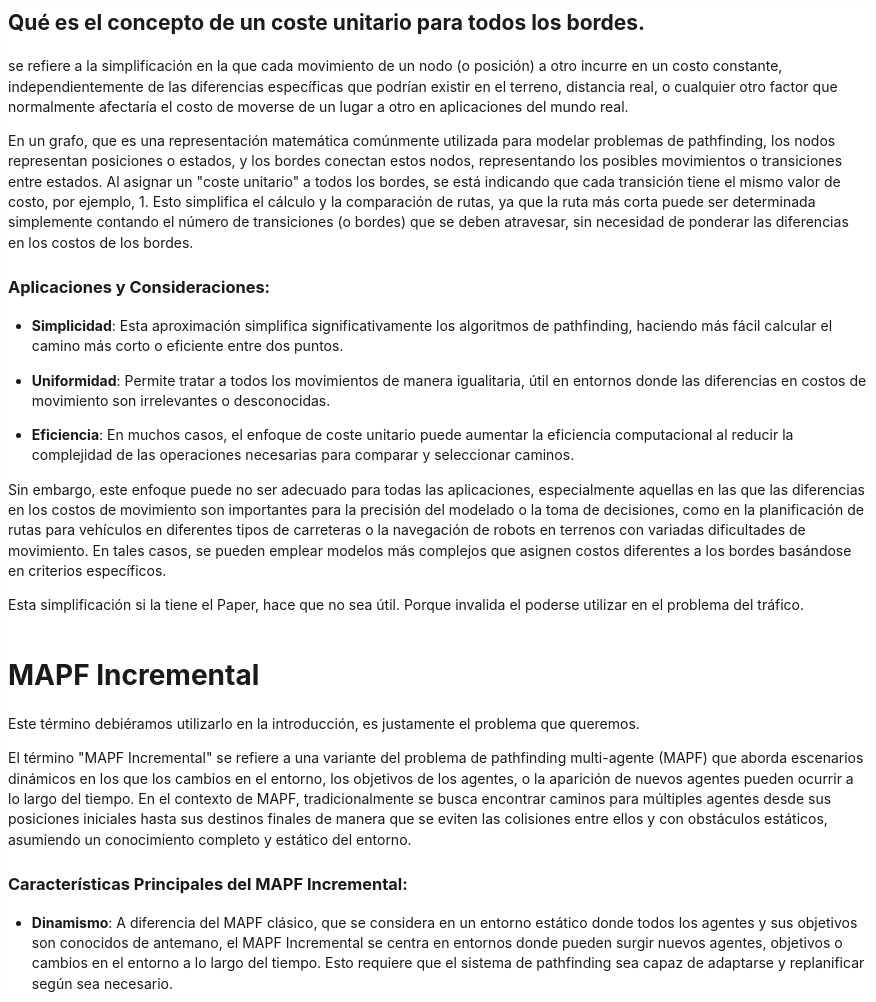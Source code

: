 ## Qué es el concepto de un coste unitario para todos los bordes.  

se refiere a la simplificación en la que cada movimiento de un nodo (o posición) a otro incurre en un costo constante, independientemente de las diferencias específicas que podrían existir en el terreno, distancia real, o cualquier otro factor que normalmente afectaría el costo de moverse de un lugar a otro en aplicaciones del mundo real.

En un grafo, que es una representación matemática comúnmente utilizada para modelar problemas de pathfinding, los nodos representan posiciones o estados, y los bordes conectan estos nodos, representando los posibles movimientos o transiciones entre estados. Al asignar un "coste unitario" a todos los bordes, se está indicando que cada transición tiene el mismo valor de costo, por ejemplo, 1. Esto simplifica el cálculo y la comparación de rutas, ya que la ruta más corta puede ser determinada simplemente contando el número de transiciones (o bordes) que se deben atravesar, sin necesidad de ponderar las diferencias en los costos de los bordes.

### Aplicaciones y Consideraciones:

- **Simplicidad**: Esta aproximación simplifica significativamente los algoritmos de pathfinding, haciendo más fácil calcular el camino más corto o eficiente entre dos puntos.

- **Uniformidad**: Permite tratar a todos los movimientos de manera igualitaria, útil en entornos donde las diferencias en costos de movimiento son irrelevantes o desconocidas.

- **Eficiencia**: En muchos casos, el enfoque de coste unitario puede aumentar la eficiencia computacional al reducir la complejidad de las operaciones necesarias para comparar y seleccionar caminos.

Sin embargo, este enfoque puede no ser adecuado para todas las aplicaciones, especialmente aquellas en las que las diferencias en los costos de movimiento son importantes para la precisión del modelado o la toma de decisiones, como en la planificación de rutas para vehículos en diferentes tipos de carreteras o la navegación de robots en terrenos con variadas dificultades de movimiento. En tales casos, se pueden emplear modelos más complejos que asignen costos diferentes a los bordes basándose en criterios específicos.

Esta simplificación si la tiene el Paper, hace que no sea útil. Porque invalida el poderse utilizar en el problema del tráfico.

# MAPF Incremental

Este término debiéramos utilizarlo en la introducción, es justamente el problema que queremos. 

El término "MAPF Incremental" se refiere a una variante del problema de pathfinding multi-agente (MAPF) que aborda escenarios dinámicos en los que los cambios en el entorno, los objetivos de los agentes, o la aparición de nuevos agentes pueden ocurrir a lo largo del tiempo. En el contexto de MAPF, tradicionalmente se busca encontrar caminos para múltiples agentes desde sus posiciones iniciales hasta sus destinos finales de manera que se eviten las colisiones entre ellos y con obstáculos estáticos, asumiendo un conocimiento completo y estático del entorno.

### Características Principales del MAPF Incremental:

- **Dinamismo**: A diferencia del MAPF clásico, que se considera en un entorno estático donde todos los agentes y sus objetivos son conocidos de antemano, el MAPF Incremental se centra en entornos donde pueden surgir nuevos agentes, objetivos o cambios en el entorno a lo largo del tiempo. Esto requiere que el sistema de pathfinding sea capaz de adaptarse y replanificar según sea necesario.

